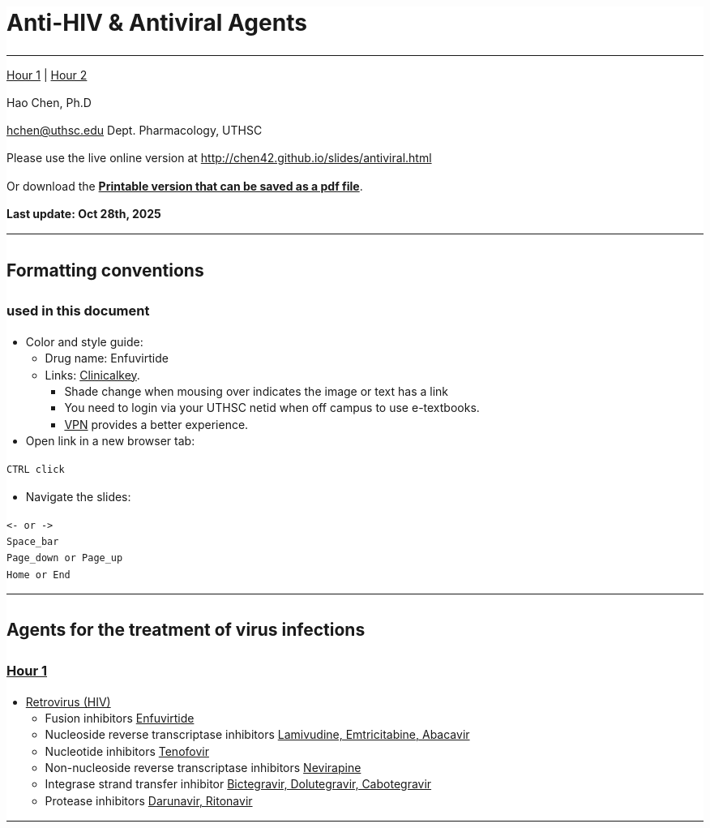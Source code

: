 # Anti-HIV & Antiviral Agents

<hr>

[Hour 1](#/hour1) | [Hour 2](#/hour2)

Hao Chen, Ph.D

hchen@uthsc.edu Dept. Pharmacology, UTHSC

Please use the live online version at http://chen42.github.io/slides/antiviral.html

Or download the [**Printable version that can be saved as a pdf file**](http://chen42.github.io/slides/antiviral.html?print-pdf#/).

<b>Last update: Oct 28th, 2025</b>

---

## Formatting conventions

### used in this document

- Color and style guide:
  - Drug name: <span id="drug"> Enfuvirtide</span>
  - Links: [Clinicalkey](https://www.clinicalkey.com/#!/).
    - Shade change when mousing over indicates the image or text has a link
    - You need to login via your UTHSC netid when off campus to use e-textbooks.
    - [VPN](http://uthsc.edu/vpn/) provides a better experience.
- Open link in a new browser tab:

```
CTRL click
```

- Navigate the slides:

```
<- or ->
Space_bar
Page_down or Page_up
Home or End
```

---

<section id="hour1">

## Agents for the treatment of virus infections

### [Hour 1](#/hiv)

- <a href="#/hiv">Retrovirus (HIV)</a>
  - Fusion inhibitors <span id="drug">[Enfuvirtide](#/Enfuvirtide)</span>
  - Nucleoside reverse transcriptase inhibitors <span id="drug">[Lamivudine, Emtricitabine, Abacavir](#/nrti)</span>
  - Nucleotide inhibitors <span id="drug">[Tenofovir](#/Tenofovir)</span>
  - Non-nucleoside reverse transcriptase inhibitors <span id="drug">[Nevirapine](#/nnrti)</span>
  - Integrase strand transfer inhibitor <span id="drug">[Bictegravir, Dolutegravir, Cabotegravir ](#/Integrase) </span>
  - Protease inhibitors <span id="drug">[Darunavir, Ritonavir](#/pi) </span>

---